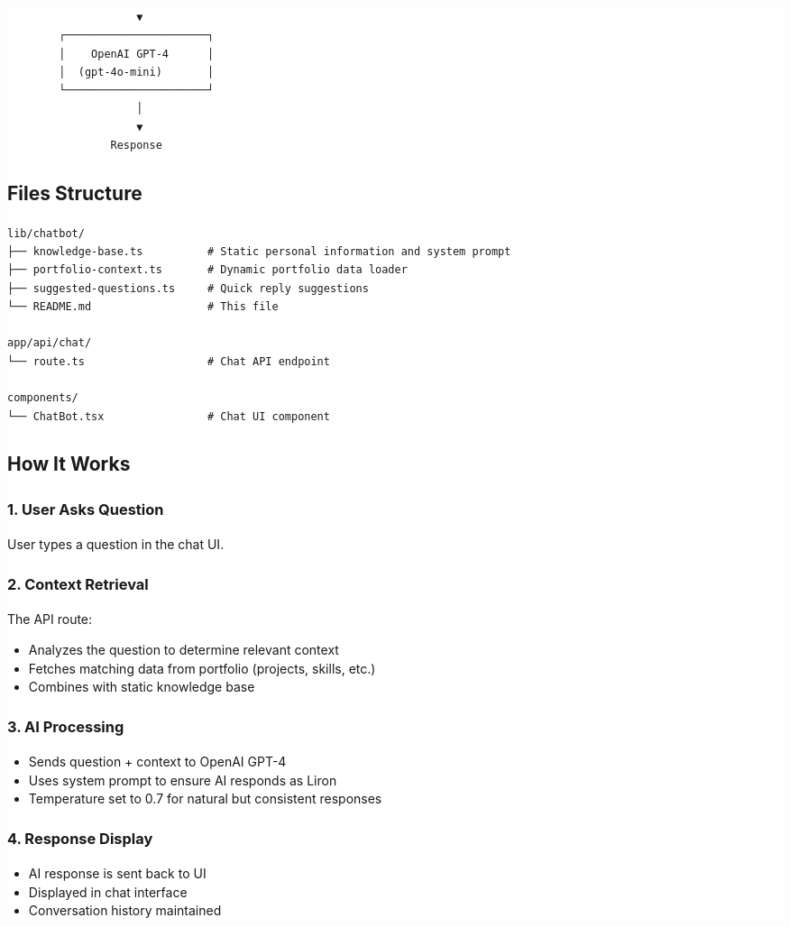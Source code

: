 ```
                    ▼
        ┌──────────────────────┐
        │    OpenAI GPT-4      │
        │  (gpt-4o-mini)       │
        └──────────────────────┘
                    │
                    ▼
                Response
```

## Files Structure

```
lib/chatbot/
├── knowledge-base.ts          # Static personal information and system prompt
├── portfolio-context.ts       # Dynamic portfolio data loader
├── suggested-questions.ts     # Quick reply suggestions
└── README.md                  # This file

app/api/chat/
└── route.ts                   # Chat API endpoint

components/
└── ChatBot.tsx                # Chat UI component
```

## How It Works

### 1. User Asks Question

User types a question in the chat UI.

### 2. Context Retrieval

The API route:
- Analyzes the question to determine relevant context
- Fetches matching data from portfolio (projects, skills, etc.)
- Combines with static knowledge base

### 3. AI Processing

- Sends question + context to OpenAI GPT-4
- Uses system prompt to ensure AI responds as Liron
- Temperature set to 0.7 for natural but consistent responses

### 4. Response Display

- AI response is sent back to UI
- Displayed in chat interface
- Conversation history maintained
